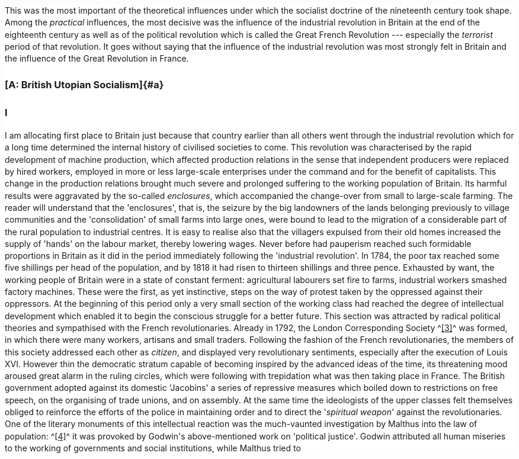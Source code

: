 This was the most important of the theoretical influences under which
the socialist doctrine of the nineteenth century took shape. Among the
*practical* influences, the most decisive was the influence of the
industrial revolution in Britain at the end of the eighteenth century as
well as of the political revolution which is called the Great French
Revolution --- especially the *terrorist* period of that revolution. It
goes without saying that the influence of the industrial revolution was
most strongly felt in Britain and the influence of the Great Revolution
in France.

### [A: British Utopian Socialism]{#a}

### I

I am allocating first place to Britain just because that country earlier
than all others went through the industrial revolution which for a long
time determined the internal history of civilised societies to come.
This revolution was characterised by the rapid development of machine
production, which affected production relations in the sense that
independent producers were replaced by hired workers, employed in more
or less large-scale enterprises under the command and for the benefit of
capitalists. This change in the production relations brought much severe
and prolonged suffering to the working population of Britain. Its
harmful results were aggravated by the so-called *enclosures*, which
accompanied the change-over from small to large-scale farming. The
reader will understand that the 'enclosures', that is, the seizure by
the big landowners of the lands belonging previously to village
communities and the 'consolidation' of small farms into large ones, were
bound to lead to the migration of a considerable part of the rural
population to industrial centres. It is easy to realise also that the
villagers expulsed from their old homes increased the supply of 'hands'
on the labour market, thereby lowering wages. Never before had pauperism
reached such formidable proportions in Britain as it did in the period
immediately following the 'industrial revolution'. In 1784, the poor tax
reached some five shillings per head of the population, and by 1818 it
had risen to thirteen shillings and three pence. Exhausted by want, the
working people of Britain were in a state of constant ferment:
agricultural labourers set fire to farms, industrial workers smashed
factory machines. These were the first, as yet instinctive, steps on the
way of protest taken by the oppressed against their oppressors. At the
beginning of this period only a very small section of the working class
had reached the degree of intellectual development which enabled it to
begin the conscious struggle for a better future. This section was
attracted by radical political theories and sympathised with the French
revolutionaries. Already in 1792, the London Corresponding Society
^[\[3\]](#n3)^ was formed, in which there were many workers, artisans
and small traders. Following the fashion of the French revolutionaries,
the members of this society addressed each other as *citizen*, and
displayed very revolutionary sentiments, especially after the execution
of Louis XVI. However thin the democratic stratum capable of becoming
inspired by the advanced ideas of the time, its threatening mood aroused
great alarm in the ruling circles, which were following with trepidation
what was then taking place in France. The British government adopted
against its domestic 'Jacobins' a series of repressive measures which
boiled down to restrictions on free speech, on the organising of trade
unions, and on assembly. At the same time the ideologists of the upper
classes felt themselves obliged to reinforce the efforts of the police
in maintaining order and to direct the '*spiritual weapon*' against the
revolutionaries. One of the literary monuments of this intellectual
reaction was the much-vaunted investigation by Malthus into the law of
population: ^[\[4\]](#n4)^ it was provoked by Godwin's above-mentioned
work on 'political justice'. Godwin attributed all human miseries to the
working of governments and social institutions, while Malthus tried to